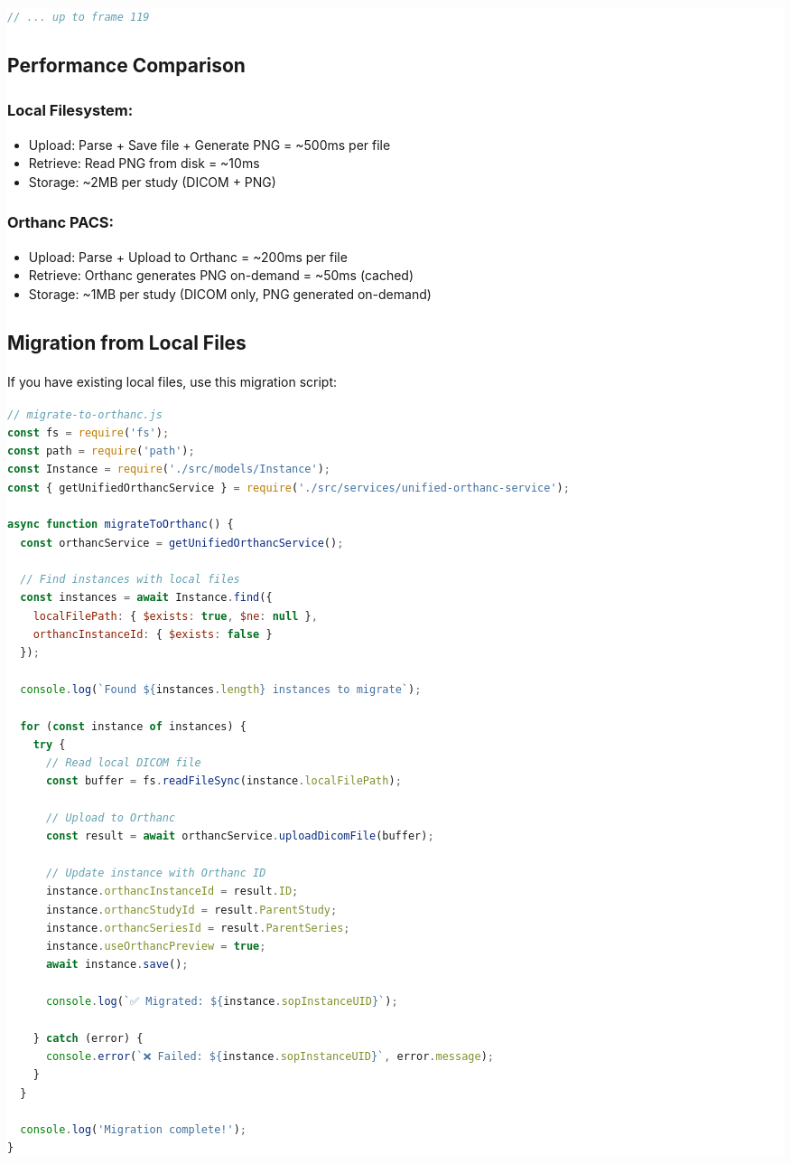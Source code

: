 ```javascript
// ... up to frame 119
```

## Performance Comparison

### Local Filesystem:
- Upload: Parse + Save file + Generate PNG = ~500ms per file
- Retrieve: Read PNG from disk = ~10ms
- Storage: ~2MB per study (DICOM + PNG)

### Orthanc PACS:
- Upload: Parse + Upload to Orthanc = ~200ms per file
- Retrieve: Orthanc generates PNG on-demand = ~50ms (cached)
- Storage: ~1MB per study (DICOM only, PNG generated on-demand)

## Migration from Local Files

If you have existing local files, use this migration script:

```javascript
// migrate-to-orthanc.js
const fs = require('fs');
const path = require('path');
const Instance = require('./src/models/Instance');
const { getUnifiedOrthancService } = require('./src/services/unified-orthanc-service');

async function migrateToOrthanc() {
  const orthancService = getUnifiedOrthancService();
  
  // Find instances with local files
  const instances = await Instance.find({ 
    localFilePath: { $exists: true, $ne: null },
    orthancInstanceId: { $exists: false }
  });
  
  console.log(`Found ${instances.length} instances to migrate`);
  
  for (const instance of instances) {
    try {
      // Read local DICOM file
      const buffer = fs.readFileSync(instance.localFilePath);
      
      // Upload to Orthanc
      const result = await orthancService.uploadDicomFile(buffer);
      
      // Update instance with Orthanc ID
      instance.orthancInstanceId = result.ID;
      instance.orthancStudyId = result.ParentStudy;
      instance.orthancSeriesId = result.ParentSeries;
      instance.useOrthancPreview = true;
      await instance.save();
      
      console.log(`✅ Migrated: ${instance.sopInstanceUID}`);
      
    } catch (error) {
      console.error(`❌ Failed: ${instance.sopInstanceUID}`, error.message);
    }
  }
  
  console.log('Migration complete!');
}

```